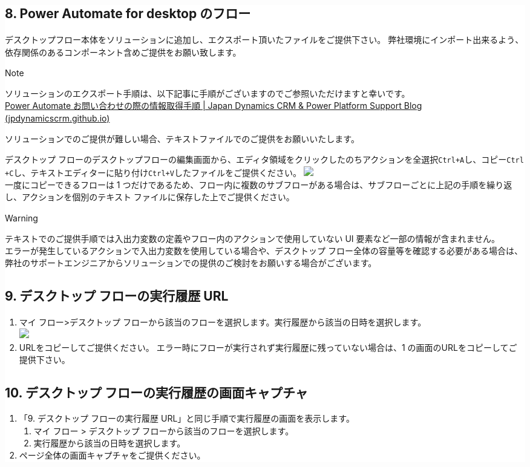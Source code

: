 <a id='anchor-desktopflow'></a>

## 8. Power Automate for desktop のフロー  
デスクトップフロー本体をソリューションに追加し、エクスポート頂いたファイルをご提供下さい。
弊社環境にインポート出来るよう、依存関係のあるコンポーネント含めご提供をお願い致します。

> [!NOTE]
> ソリューションのエクスポート手順は、以下記事に手順がございますのでご参照いただけますと幸いです。      
> [Power Automate お問い合わせの際の情報取得手順 | Japan Dynamics CRM & Power Platform Support Blog (jpdynamicscrm.github.io)](https://jpdynamicscrm.github.io/blog/powerautomate/helpful-information-for-powerautomate-sr/#anchor-flowpackage-in-solution)  

ソリューションでのご提供が難しい場合、テキストファイルでのご提供をお願いいたします。

デスクトップ フローのデスクトップフローの編集画面から、エディタ領域をクリックしたのちアクションを全選択`Ctrl+A`し、コピー`Ctrl+C`し、テキストエディターに貼り付け`Ctrl+V`したファイルをご提供ください。 
![](./power-automate-desktop-helpful-information-for-sr/desktopflow.png)  
一度にコピーできるフローは 1 つだけであるため、フロー内に複数のサブフローがある場合は、サブフローごとに上記の手順を繰り返し、アクションを個別のテキスト ファイルに保存した上でご提供ください。  

> [!WARNING]
> テキストでのご提供手順では入出力変数の定義やフロー内のアクションで使用していない UI 要素など一部の情報が含まれません。  
> エラーが発生しているアクションで入出力変数を使用している場合や、デスクトップ フロー全体の容量等を確認する必要がある場合は、弊社のサポートエンジニアからソリューションでの提供のご検討をお願いする場合がございます。

<a id='anchor-desktopflow-url'></a>
 
## 9. デスクトップ フローの実行履歴 URL  
1. マイ フロー>デスクトップ フローから該当のフローを選択します。実行履歴から該当の日時を選択します。    
![](./power-automate-desktop-helpful-information-for-sr/desktopflow-url.png)  
1. URLをコピーしてご提供ください。
エラー時にフローが実行されず実行履歴に残っていない場合は、1 の画面のURLをコピーしてご提供下さい。

<a id='anchor-desktopflow-runhistory-screenshot'></a>

## 10. デスクトップ フローの実行履歴の画面キャプチャ
1. 「9. デスクトップ フローの実行履歴 URL」と同じ手順で実行履歴の画面を表示します。
    1. マイ フロー > デスクトップ フローから該当のフローを選択します。
    1. 実行履歴から該当の日時を選択します。
1. ページ全体の画面キャプチャをご提供ください。     